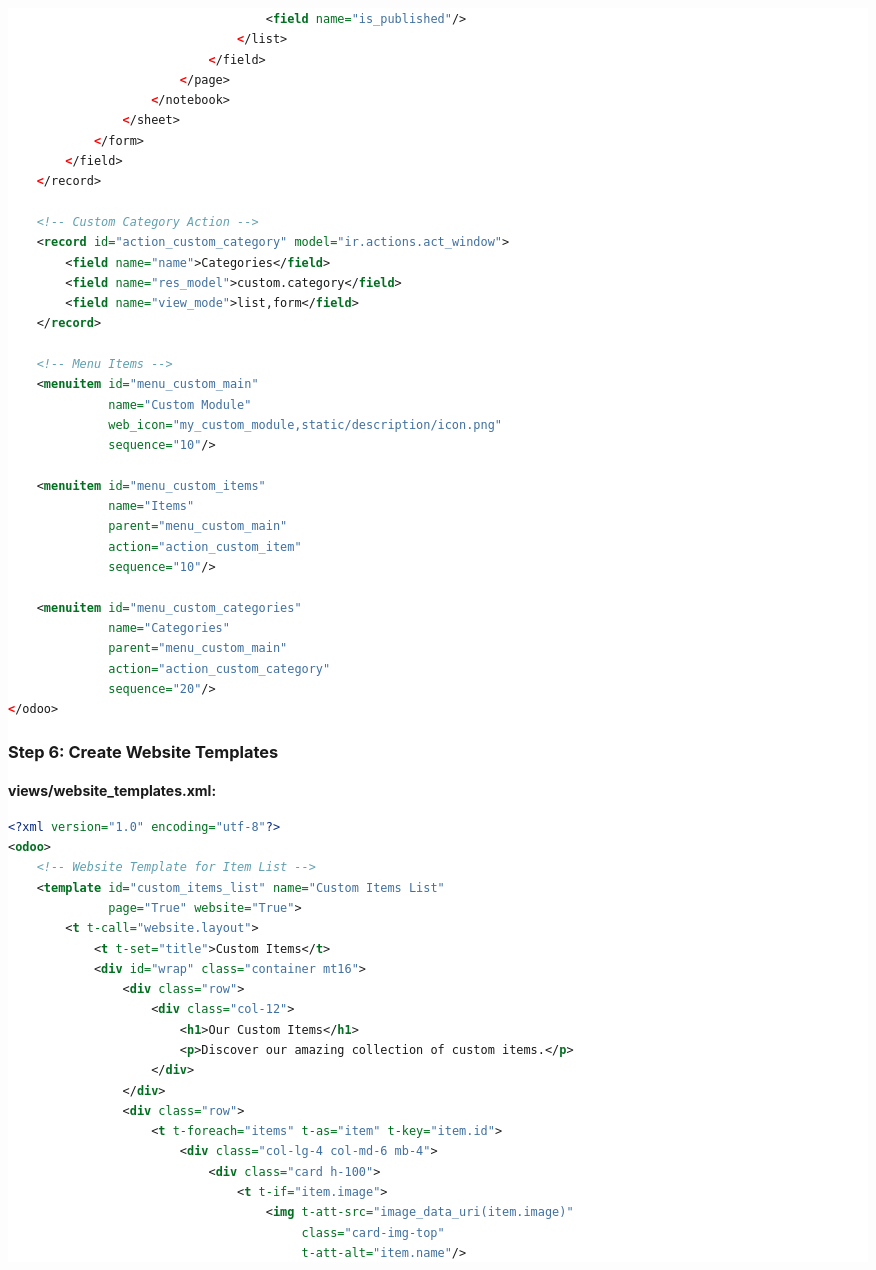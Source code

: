 ```xml
                                    <field name="is_published"/>
                                </list>
                            </field>
                        </page>
                    </notebook>
                </sheet>
            </form>
        </field>
    </record>

    <!-- Custom Category Action -->
    <record id="action_custom_category" model="ir.actions.act_window">
        <field name="name">Categories</field>
        <field name="res_model">custom.category</field>
        <field name="view_mode">list,form</field>
    </record>

    <!-- Menu Items -->
    <menuitem id="menu_custom_main" 
              name="Custom Module" 
              web_icon="my_custom_module,static/description/icon.png"
              sequence="10"/>
    
    <menuitem id="menu_custom_items" 
              name="Items" 
              parent="menu_custom_main" 
              action="action_custom_item" 
              sequence="10"/>
    
    <menuitem id="menu_custom_categories" 
              name="Categories" 
              parent="menu_custom_main" 
              action="action_custom_category" 
              sequence="20"/>
</odoo>
```

### Step 6: Create Website Templates

**views/website_templates.xml:**
```xml
<?xml version="1.0" encoding="utf-8"?>
<odoo>
    <!-- Website Template for Item List -->
    <template id="custom_items_list" name="Custom Items List" 
              page="True" website="True">
        <t t-call="website.layout">
            <t t-set="title">Custom Items</t>
            <div id="wrap" class="container mt16">
                <div class="row">
                    <div class="col-12">
                        <h1>Our Custom Items</h1>
                        <p>Discover our amazing collection of custom items.</p>
                    </div>
                </div>
                <div class="row">
                    <t t-foreach="items" t-as="item" t-key="item.id">
                        <div class="col-lg-4 col-md-6 mb-4">
                            <div class="card h-100">
                                <t t-if="item.image">
                                    <img t-att-src="image_data_uri(item.image)" 
                                         class="card-img-top" 
                                         t-att-alt="item.name"/>
```